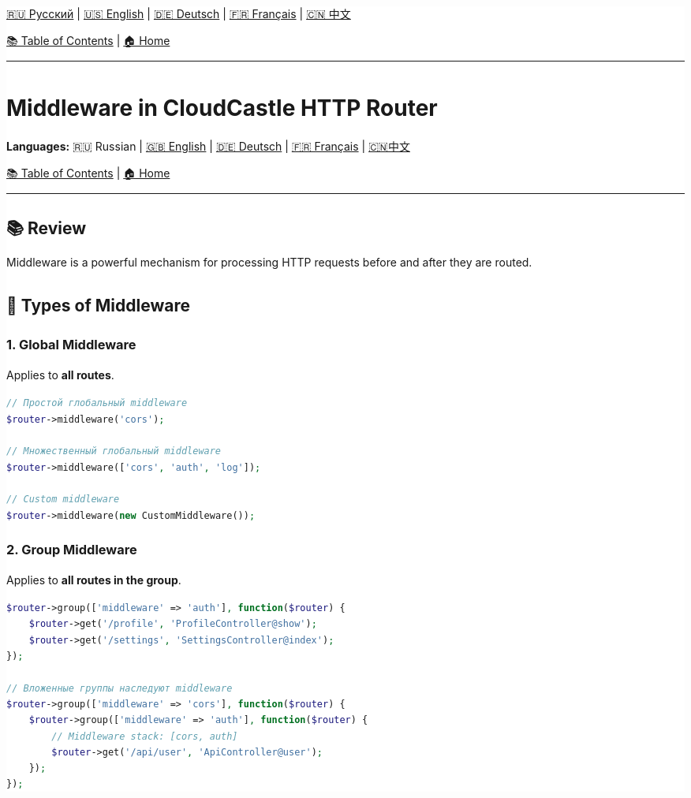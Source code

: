 [🇷🇺 Русский](ru/middleware.md) | [🇺🇸 English](en/middleware.md) | [🇩🇪 Deutsch](de/middleware.md) | [🇫🇷 Français](fr/middleware.md) | [🇨🇳 中文](zh/middleware.md)

[📚 Table of Contents](en/_table-of-contents.md) | [🏠 Home](en/README.md)

---

# Middleware in CloudCastle HTTP Router

**Languages:** 🇷🇺 Russian | [🇬🇧 English](../en/middleware.md) | [🇩🇪 Deutsch](../de/middleware.md) | [🇫🇷 Français](../fr/middleware.md) | [🇨🇳中文](../zh/middleware.md)

[📚 Table of Contents](_table-of-contents.md) | [🏠 Home](README.md)

---

## 📚 Review

Middleware is a powerful mechanism for processing HTTP requests before and after they are routed.

## 🎯 Types of Middleware

### 1. Global Middleware

Applies to **all routes**.

```php
// Простой глобальный middleware
$router->middleware('cors');

// Множественный глобальный middleware
$router->middleware(['cors', 'auth', 'log']);

// Custom middleware
$router->middleware(new CustomMiddleware());
```

### 2. Group Middleware

Applies to **all routes in the group**.

```php
$router->group(['middleware' => 'auth'], function($router) {
    $router->get('/profile', 'ProfileController@show');
    $router->get('/settings', 'SettingsController@index');
});

// Вложенные группы наследуют middleware
$router->group(['middleware' => 'cors'], function($router) {
    $router->group(['middleware' => 'auth'], function($router) {
        // Middleware stack: [cors, auth]
        $router->get('/api/user', 'ApiController@user');
    });
});
```
